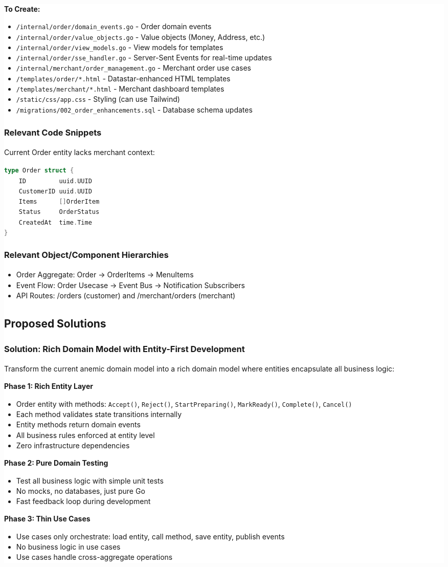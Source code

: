 **To Create:**
- `/internal/order/domain_events.go` - Order domain events
- `/internal/order/value_objects.go` - Value objects (Money, Address, etc.)
- `/internal/order/view_models.go` - View models for templates
- `/internal/order/sse_handler.go` - Server-Sent Events for real-time updates
- `/internal/merchant/order_management.go` - Merchant order use cases
- `/templates/order/*.html` - Datastar-enhanced HTML templates
- `/templates/merchant/*.html` - Merchant dashboard templates
- `/static/css/app.css` - Styling (can use Tailwind)
- `/migrations/002_order_enhancements.sql` - Database schema updates

### Relevant Code Snippets
Current Order entity lacks merchant context:
```go
type Order struct {
    ID         uuid.UUID
    CustomerID uuid.UUID
    Items      []OrderItem
    Status     OrderStatus
    CreatedAt  time.Time
}
```

### Relevant Object/Component Hierarchies
- Order Aggregate: Order → OrderItems → MenuItems
- Event Flow: Order Usecase → Event Bus → Notification Subscribers
- API Routes: /orders (customer) and /merchant/orders (merchant)

## Proposed Solutions

### Solution: Rich Domain Model with Entity-First Development
Transform the current anemic domain model into a rich domain model where entities encapsulate all business logic:

**Phase 1: Rich Entity Layer**
- Order entity with methods: `Accept()`, `Reject()`, `StartPreparing()`, `MarkReady()`, `Complete()`, `Cancel()`
- Each method validates state transitions internally
- Entity methods return domain events
- All business rules enforced at entity level
- Zero infrastructure dependencies

**Phase 2: Pure Domain Testing**
- Test all business logic with simple unit tests
- No mocks, no databases, just pure Go
- Fast feedback loop during development

**Phase 3: Thin Use Cases**
- Use cases only orchestrate: load entity, call method, save entity, publish events
- No business logic in use cases
- Use cases handle cross-aggregate operations
